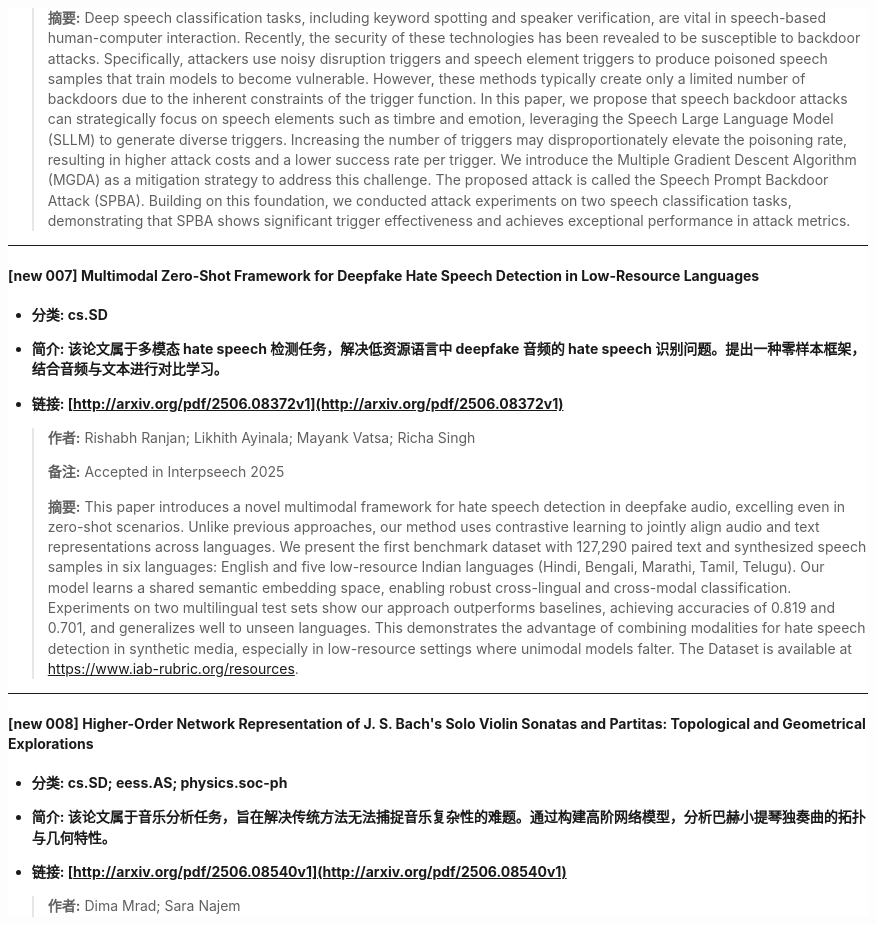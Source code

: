 > **摘要:** Deep speech classification tasks, including keyword spotting and speaker verification, are vital in speech-based human-computer interaction. Recently, the security of these technologies has been revealed to be susceptible to backdoor attacks. Specifically, attackers use noisy disruption triggers and speech element triggers to produce poisoned speech samples that train models to become vulnerable. However, these methods typically create only a limited number of backdoors due to the inherent constraints of the trigger function. In this paper, we propose that speech backdoor attacks can strategically focus on speech elements such as timbre and emotion, leveraging the Speech Large Language Model (SLLM) to generate diverse triggers. Increasing the number of triggers may disproportionately elevate the poisoning rate, resulting in higher attack costs and a lower success rate per trigger. We introduce the Multiple Gradient Descent Algorithm (MGDA) as a mitigation strategy to address this challenge. The proposed attack is called the Speech Prompt Backdoor Attack (SPBA). Building on this foundation, we conducted attack experiments on two speech classification tasks, demonstrating that SPBA shows significant trigger effectiveness and achieves exceptional performance in attack metrics.
>
---
#### [new 007] Multimodal Zero-Shot Framework for Deepfake Hate Speech Detection in Low-Resource Languages
- **分类: cs.SD**

- **简介: 该论文属于多模态 hate speech 检测任务，解决低资源语言中 deepfake 音频的 hate speech 识别问题。提出一种零样本框架，结合音频与文本进行对比学习。**

- **链接: [http://arxiv.org/pdf/2506.08372v1](http://arxiv.org/pdf/2506.08372v1)**

> **作者:** Rishabh Ranjan; Likhith Ayinala; Mayank Vatsa; Richa Singh
>
> **备注:** Accepted in Interpseech 2025
>
> **摘要:** This paper introduces a novel multimodal framework for hate speech detection in deepfake audio, excelling even in zero-shot scenarios. Unlike previous approaches, our method uses contrastive learning to jointly align audio and text representations across languages. We present the first benchmark dataset with 127,290 paired text and synthesized speech samples in six languages: English and five low-resource Indian languages (Hindi, Bengali, Marathi, Tamil, Telugu). Our model learns a shared semantic embedding space, enabling robust cross-lingual and cross-modal classification. Experiments on two multilingual test sets show our approach outperforms baselines, achieving accuracies of 0.819 and 0.701, and generalizes well to unseen languages. This demonstrates the advantage of combining modalities for hate speech detection in synthetic media, especially in low-resource settings where unimodal models falter. The Dataset is available at https://www.iab-rubric.org/resources.
>
---
#### [new 008] Higher-Order Network Representation of J. S. Bach's Solo Violin Sonatas and Partitas: Topological and Geometrical Explorations
- **分类: cs.SD; eess.AS; physics.soc-ph**

- **简介: 该论文属于音乐分析任务，旨在解决传统方法无法捕捉音乐复杂性的难题。通过构建高阶网络模型，分析巴赫小提琴独奏曲的拓扑与几何特性。**

- **链接: [http://arxiv.org/pdf/2506.08540v1](http://arxiv.org/pdf/2506.08540v1)**

> **作者:** Dima Mrad; Sara Najem
>